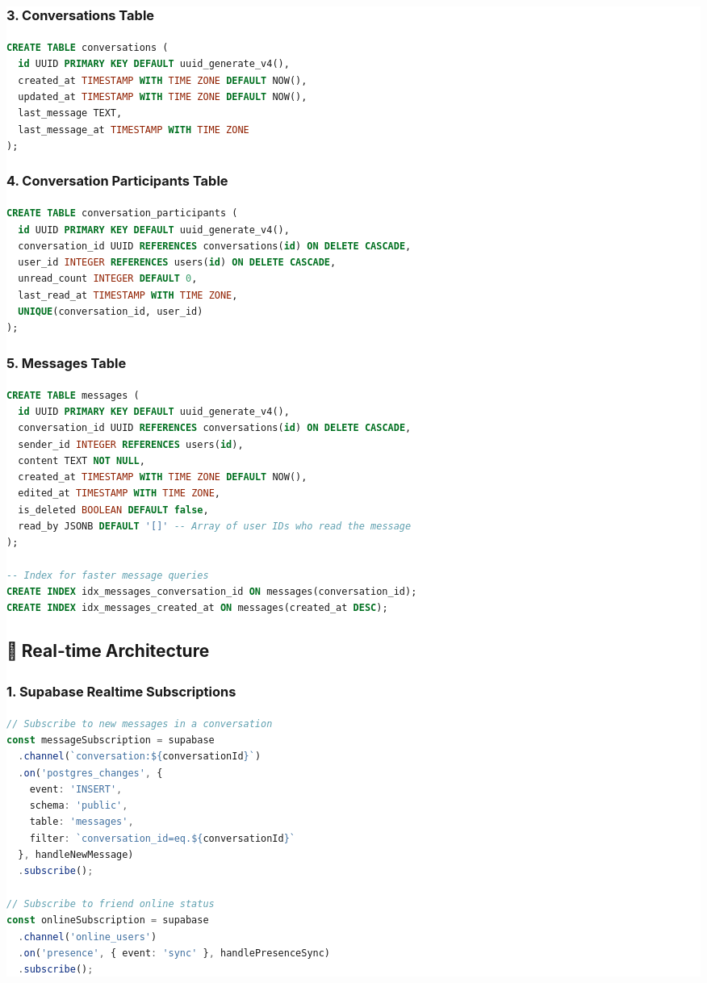 ### 3. Conversations Table
```sql
CREATE TABLE conversations (
  id UUID PRIMARY KEY DEFAULT uuid_generate_v4(),
  created_at TIMESTAMP WITH TIME ZONE DEFAULT NOW(),
  updated_at TIMESTAMP WITH TIME ZONE DEFAULT NOW(),
  last_message TEXT,
  last_message_at TIMESTAMP WITH TIME ZONE
);
```

### 4. Conversation Participants Table
```sql
CREATE TABLE conversation_participants (
  id UUID PRIMARY KEY DEFAULT uuid_generate_v4(),
  conversation_id UUID REFERENCES conversations(id) ON DELETE CASCADE,
  user_id INTEGER REFERENCES users(id) ON DELETE CASCADE,
  unread_count INTEGER DEFAULT 0,
  last_read_at TIMESTAMP WITH TIME ZONE,
  UNIQUE(conversation_id, user_id)
);
```

### 5. Messages Table
```sql
CREATE TABLE messages (
  id UUID PRIMARY KEY DEFAULT uuid_generate_v4(),
  conversation_id UUID REFERENCES conversations(id) ON DELETE CASCADE,
  sender_id INTEGER REFERENCES users(id),
  content TEXT NOT NULL,
  created_at TIMESTAMP WITH TIME ZONE DEFAULT NOW(),
  edited_at TIMESTAMP WITH TIME ZONE,
  is_deleted BOOLEAN DEFAULT false,
  read_by JSONB DEFAULT '[]' -- Array of user IDs who read the message
);

-- Index for faster message queries
CREATE INDEX idx_messages_conversation_id ON messages(conversation_id);
CREATE INDEX idx_messages_created_at ON messages(created_at DESC);
```

## 🔄 Real-time Architecture

### 1. Supabase Realtime Subscriptions
```typescript
// Subscribe to new messages in a conversation
const messageSubscription = supabase
  .channel(`conversation:${conversationId}`)
  .on('postgres_changes', {
    event: 'INSERT',
    schema: 'public',
    table: 'messages',
    filter: `conversation_id=eq.${conversationId}`
  }, handleNewMessage)
  .subscribe();

// Subscribe to friend online status
const onlineSubscription = supabase
  .channel('online_users')
  .on('presence', { event: 'sync' }, handlePresenceSync)
  .subscribe();
```
